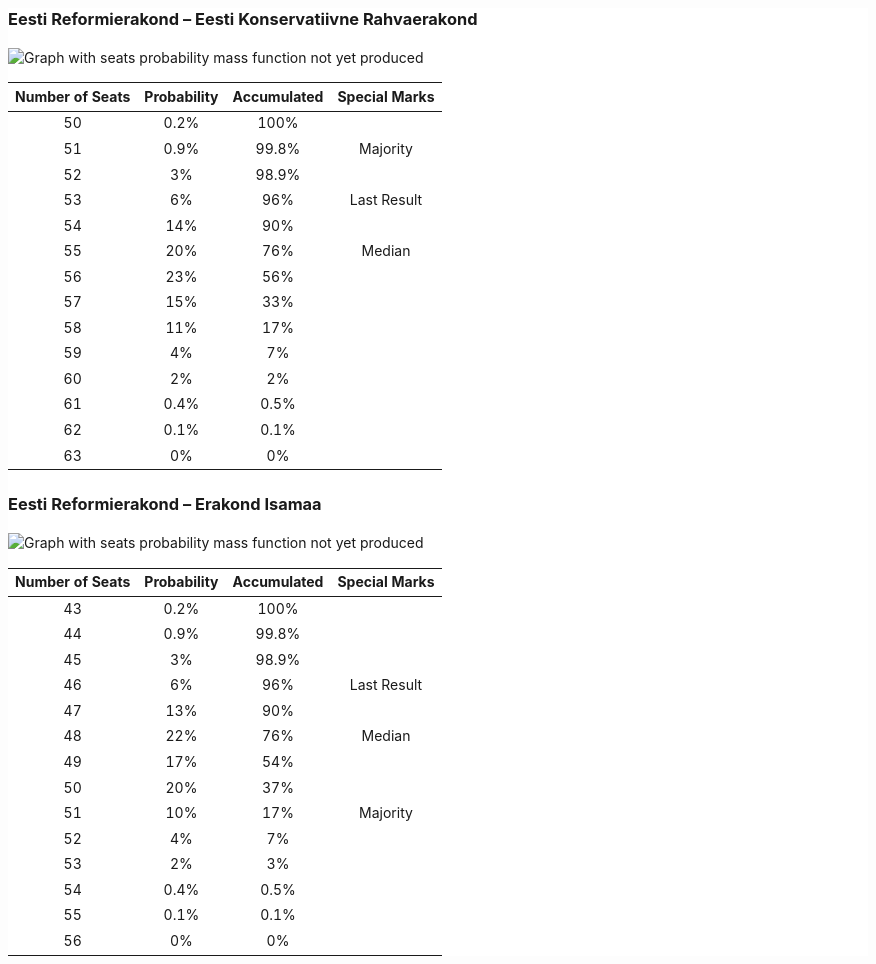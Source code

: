 ### Eesti Reformierakond – Eesti Konservatiivne Rahvaerakond

![Graph with seats probability mass function not yet produced](2022-07-18-Norstat-coalitions-seats-pmf-ref–ekre.png "Seats Probability Mass Function")

| Number of Seats | Probability | Accumulated | Special Marks |
|:---------------:|:-----------:|:-----------:|:-------------:|
| 50 | 0.2% | 100% |  |
| 51 | 0.9% | 99.8% | Majority |
| 52 | 3% | 98.9% |  |
| 53 | 6% | 96% | Last Result |
| 54 | 14% | 90% |  |
| 55 | 20% | 76% | Median |
| 56 | 23% | 56% |  |
| 57 | 15% | 33% |  |
| 58 | 11% | 17% |  |
| 59 | 4% | 7% |  |
| 60 | 2% | 2% |  |
| 61 | 0.4% | 0.5% |  |
| 62 | 0.1% | 0.1% |  |
| 63 | 0% | 0% |  |

### Eesti Reformierakond – Erakond Isamaa

![Graph with seats probability mass function not yet produced](2022-07-18-Norstat-coalitions-seats-pmf-ref–i.png "Seats Probability Mass Function")

| Number of Seats | Probability | Accumulated | Special Marks |
|:---------------:|:-----------:|:-----------:|:-------------:|
| 43 | 0.2% | 100% |  |
| 44 | 0.9% | 99.8% |  |
| 45 | 3% | 98.9% |  |
| 46 | 6% | 96% | Last Result |
| 47 | 13% | 90% |  |
| 48 | 22% | 76% | Median |
| 49 | 17% | 54% |  |
| 50 | 20% | 37% |  |
| 51 | 10% | 17% | Majority |
| 52 | 4% | 7% |  |
| 53 | 2% | 3% |  |
| 54 | 0.4% | 0.5% |  |
| 55 | 0.1% | 0.1% |  |
| 56 | 0% | 0% |  |
